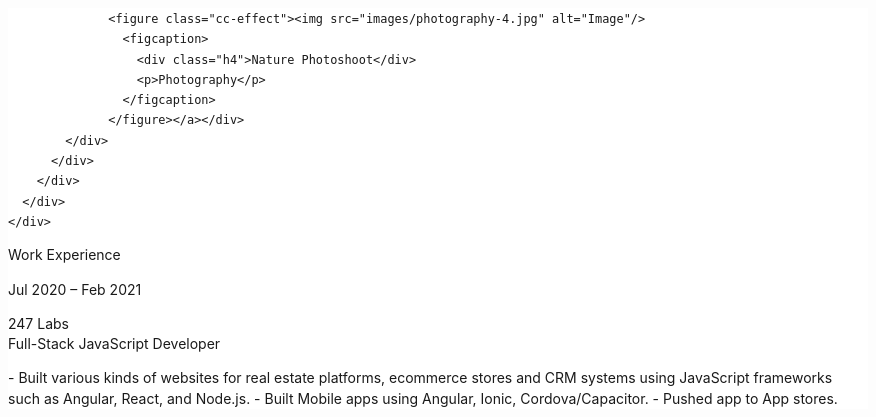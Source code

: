                   <figure class="cc-effect"><img src="images/photography-4.jpg" alt="Image"/>
                    <figcaption>
                      <div class="h4">Nature Photoshoot</div>
                      <p>Photography</p>
                    </figcaption>
                  </figure></a></div>
            </div>
          </div>
        </div>
      </div>
    </div>
  </div>
</div>

<div class="section" id="experience">
  <div class="container cc-experience">
    <div class="h4 text-center mb-4 title">Work Experience</div>
    <div class="card">
      <div class="row">
        <div class="col-md-3 bg-primary" data-aos="fade-right" data-aos-offset="50" data-aos-duration="500">
          <div class="card-body cc-experience-header">
            <p>Jul 2020 – Feb 2021</p>
            <div class="h5">247 Labs</div>
          </div>
        </div>
        <div class="col-md-9" data-aos="fade-left" data-aos-offset="50" data-aos-duration="500">
          <div class="card-body">
            <div class="h5">Full-Stack JavaScript Developer</div>
            <p>
              - Built various kinds of websites for real estate platforms, ecommerce stores and CRM systems using JavaScript frameworks such as Angular, React, and Node.js.
              - Built Mobile apps using Angular, Ionic, Cordova/Capacitor.
              - Pushed app to App stores.
            </p>
          </div>
        </div>